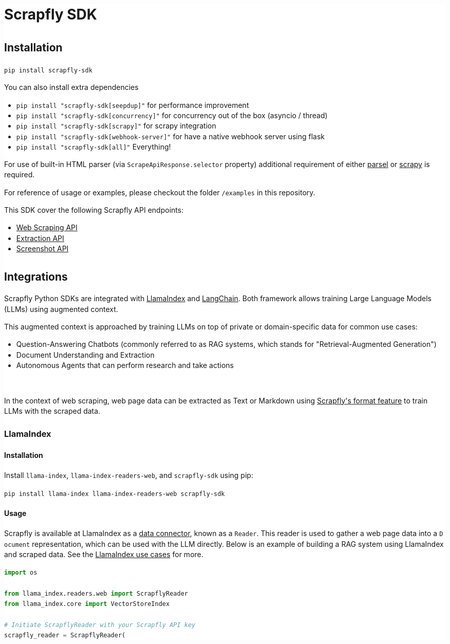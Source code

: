 # Scrapfly SDK

## Installation

`pip install scrapfly-sdk`

You can also install extra dependencies

* `pip install "scrapfly-sdk[seepdup]"` for performance improvement
* `pip install "scrapfly-sdk[concurrency]"` for concurrency out of the box (asyncio / thread)
* `pip install "scrapfly-sdk[scrapy]"` for scrapy integration
* `pip install "scrapfly-sdk[webhook-server]"` for have a native webhook server using flask
* `pip install "scrapfly-sdk[all]"` Everything!

For use of built-in HTML parser (via `ScrapeApiResponse.selector` property) additional requirement of either [parsel](https://pypi.org/project/parsel/) or [scrapy](https://pypi.org/project/Scrapy/) is required.

For reference of usage or examples, please checkout the folder `/examples` in this repository.

This SDK cover the following Scrapfly API endpoints:

* [Web Scraping API](https://scrapfly.io/docs/onboarding#web-scraping-api)
* [Extraction API](https://scrapfly.io/docs/onboarding#extraction-api)
* [Screenshot API](https://scrapfly.io/docs/onboarding#screenshot-api)

## Integrations  

Scrapfly Python SDKs are integrated with [LlamaIndex](https://www.llamaindex.ai/) and [LangChain](https://www.langchain.com/). Both framework allows training Large Language Models (LLMs) using augmented context.

This augmented context is approached by training LLMs on top of private or domain-specific data for common use cases:
- Question-Answering Chatbots (commonly referred to as RAG systems, which stands for "Retrieval-Augmented Generation")
- Document Understanding and Extraction
- Autonomous Agents that can perform research and take actions
<br>  

In the context of web scraping, web page data can be extracted as Text or Markdown using [Scrapfly's format feature](https://scrapfly.io/docs/scrape-api/specification#api_param_format) to train LLMs with the scraped data.

### LlamaIndex

#### Installation
Install `llama-index`, `llama-index-readers-web`, and `scrapfly-sdk` using pip:
```shell
pip install llama-index llama-index-readers-web scrapfly-sdk
```

#### Usage
Scrapfly is available at LlamaIndex as a [data connector](https://docs.llamaindex.ai/en/stable/module_guides/loading/connector/), known as a `Reader`. This reader is used to gather a web page data into a `Document` representation, which can be used with the LLM directly. Below is an example of building a RAG system using LlamaIndex and scraped data. See the [LlamaIndex use cases](https://docs.llamaindex.ai/en/stable/use_cases/) for more.
```python
import os

from llama_index.readers.web import ScrapflyReader
from llama_index.core import VectorStoreIndex

# Initiate ScrapflyReader with your Scrapfly API key
scrapfly_reader = ScrapflyReader(
```